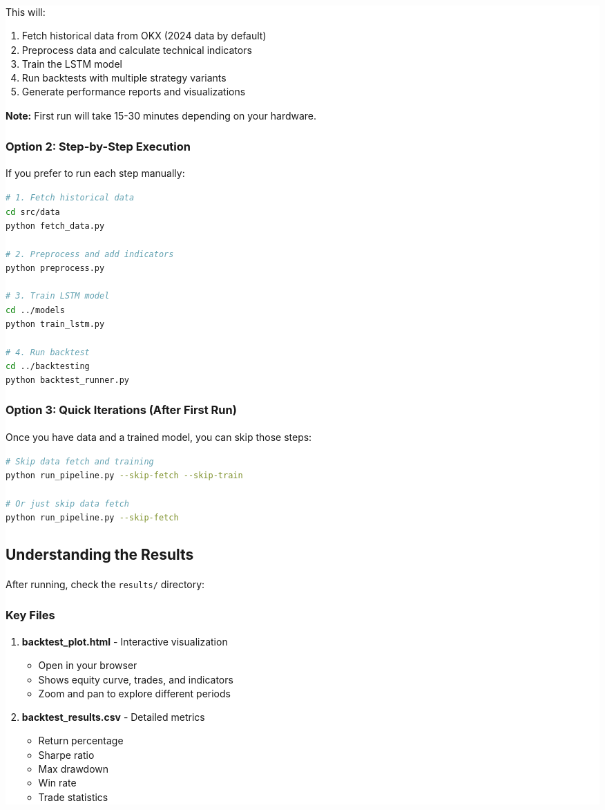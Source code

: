 This will:
1. Fetch historical data from OKX (2024 data by default)
2. Preprocess data and calculate technical indicators
3. Train the LSTM model
4. Run backtests with multiple strategy variants
5. Generate performance reports and visualizations

**Note:** First run will take 15-30 minutes depending on your hardware.

### Option 2: Step-by-Step Execution

If you prefer to run each step manually:

```bash
# 1. Fetch historical data
cd src/data
python fetch_data.py

# 2. Preprocess and add indicators
python preprocess.py

# 3. Train LSTM model
cd ../models
python train_lstm.py

# 4. Run backtest
cd ../backtesting
python backtest_runner.py
```

### Option 3: Quick Iterations (After First Run)

Once you have data and a trained model, you can skip those steps:

```bash
# Skip data fetch and training
python run_pipeline.py --skip-fetch --skip-train

# Or just skip data fetch
python run_pipeline.py --skip-fetch
```

## Understanding the Results

After running, check the `results/` directory:

### Key Files

1. **backtest_plot.html** - Interactive visualization
   - Open in your browser
   - Shows equity curve, trades, and indicators
   - Zoom and pan to explore different periods

2. **backtest_results.csv** - Detailed metrics
   - Return percentage
   - Sharpe ratio
   - Max drawdown
   - Win rate
   - Trade statistics
